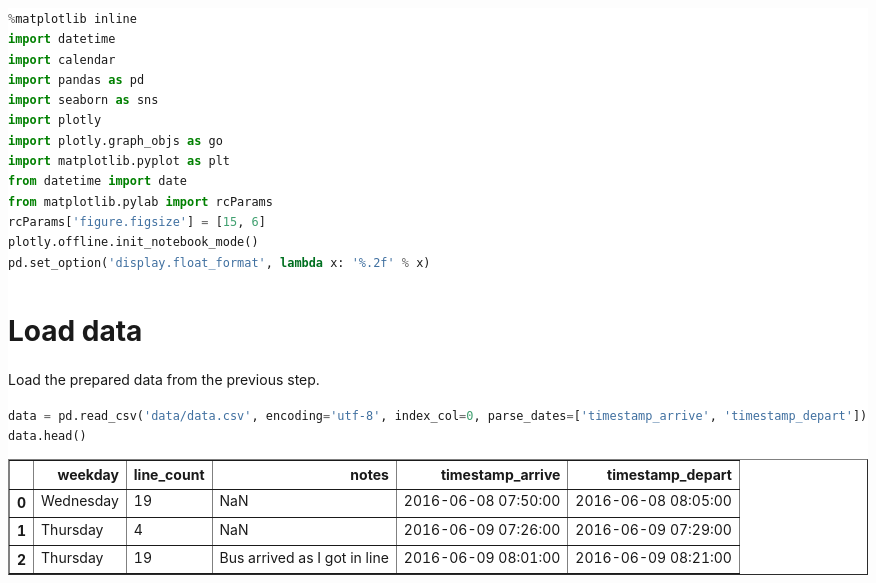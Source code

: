 

```python
%matplotlib inline
import datetime
import calendar
import pandas as pd
import seaborn as sns
import plotly
import plotly.graph_objs as go
import matplotlib.pyplot as plt
from datetime import date
from matplotlib.pylab import rcParams
rcParams['figure.figsize'] = [15, 6]
plotly.offline.init_notebook_mode()
pd.set_option('display.float_format', lambda x: '%.2f' % x)
```

# Load data
Load the prepared data from the previous step.


```python
data = pd.read_csv('data/data.csv', encoding='utf-8', index_col=0, parse_dates=['timestamp_arrive', 'timestamp_depart'])
data.head()
```

<div>
<table border="1" class="dataframe">
  <thead>
    <tr style="text-align: right;">
      <th></th>
      <th>weekday</th>
      <th>line_count</th>
      <th>notes</th>
      <th>timestamp_arrive</th>
      <th>timestamp_depart</th>
    </tr>
  </thead>
  <tbody>
    <tr>
      <th>0</th>
      <td>Wednesday</td>
      <td>19</td>
      <td>NaN</td>
      <td>2016-06-08 07:50:00</td>
      <td>2016-06-08 08:05:00</td>
    </tr>
    <tr>
      <th>1</th>
      <td>Thursday</td>
      <td>4</td>
      <td>NaN</td>
      <td>2016-06-09 07:26:00</td>
      <td>2016-06-09 07:29:00</td>
    </tr>
    <tr>
      <th>2</th>
      <td>Thursday</td>
      <td>19</td>
      <td>Bus arrived as I got in line</td>
      <td>2016-06-09 08:01:00</td>
      <td>2016-06-09 08:21:00</td>
    </tr>